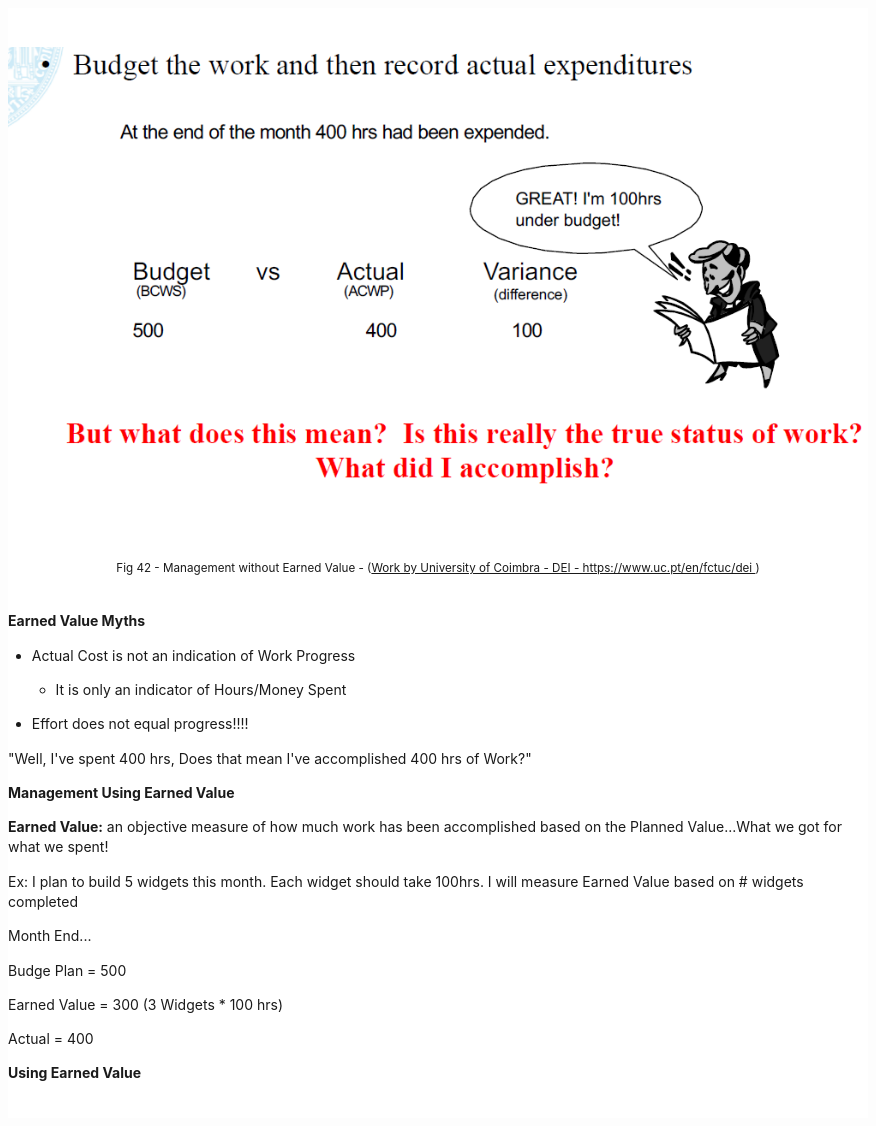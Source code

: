 <div align="center"><img src="img/withoutearnedvalue-w1004-h540.png" width=1004 height=540><br><sub>Fig 42 - Management without Earned Value - (<a href='https://www.uc.pt/en/fctuc/dei'>Work by University of Coimbra - DEI - https://www.uc.pt/en/fctuc/dei </a>) </sub></div>

<br>

**Earned Value Myths**

- Actual Cost is not an indication of Work Progress
  - It is only an indicator of Hours/Money Spent

- Effort does not equal progress!!!!

"Well, I've spent 400 hrs, Does that mean I've accomplished 400 hrs of Work?"

**Management Using Earned Value**

**Earned Value:** an objective measure of how much work has been accomplished based on the Planned Value...What we got for what we spent!

Ex: I plan to build 5 widgets this month. Each widget should take 100hrs. I will measure Earned Value based on # widgets completed

Month End...

Budge Plan = 500

Earned Value = 300 (3 Widgets * 100 hrs)

Actual = 400

**Using Earned Value**

<br>
